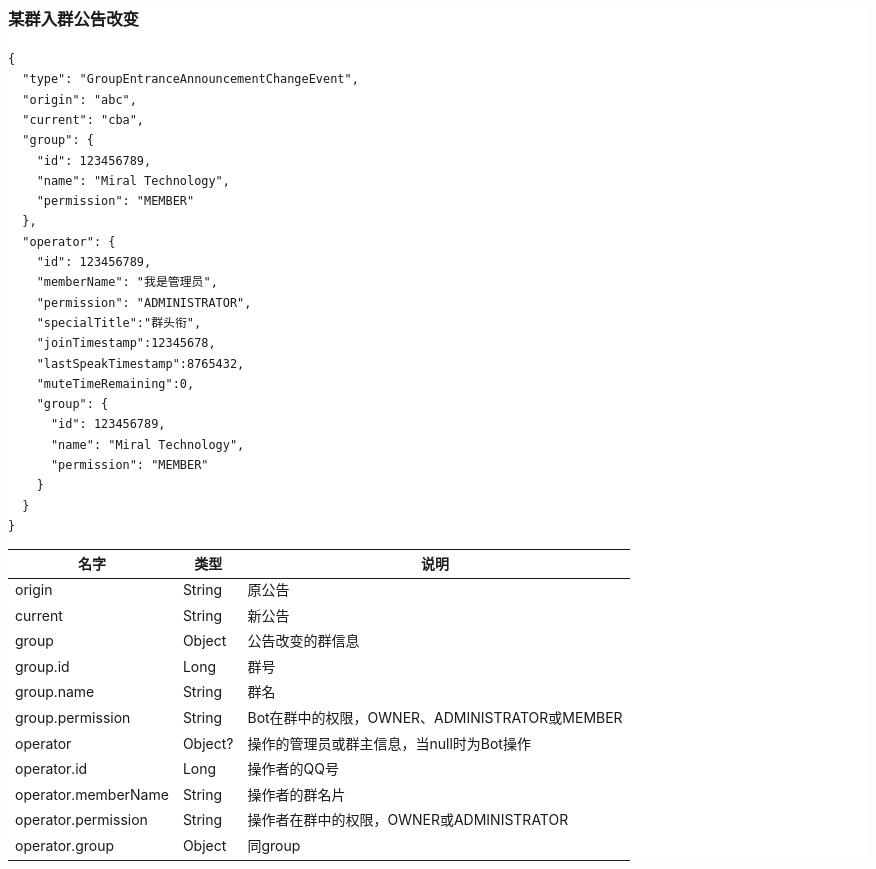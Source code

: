 
### 某群入群公告改变

```json5
{
  "type": "GroupEntranceAnnouncementChangeEvent",
  "origin": "abc",
  "current": "cba",
  "group": {
    "id": 123456789,
    "name": "Miral Technology",
    "permission": "MEMBER"
  },
  "operator": {
    "id": 123456789,
    "memberName": "我是管理员",
    "permission": "ADMINISTRATOR",
    "specialTitle":"群头衔",
    "joinTimestamp":12345678,
    "lastSpeakTimestamp":8765432,
    "muteTimeRemaining":0,
    "group": {
      "id": 123456789,
      "name": "Miral Technology",
      "permission": "MEMBER"
    }
  }
}
```

| 名字                | 类型    | 说明                                          |
| ------------------- | ------- | --------------------------------------------- |
| origin              | String  | 原公告                                        |
| current             | String  | 新公告                                        |
| group               | Object  | 公告改变的群信息                              |
| group.id            | Long    | 群号                                          |
| group.name          | String  | 群名                                          |
| group.permission    | String  | Bot在群中的权限，OWNER、ADMINISTRATOR或MEMBER |
| operator            | Object? | 操作的管理员或群主信息，当null时为Bot操作     |
| operator.id         | Long    | 操作者的QQ号                                  |
| operator.memberName | String  | 操作者的群名片                                |
| operator.permission | String  | 操作者在群中的权限，OWNER或ADMINISTRATOR      |
| operator.group      | Object  | 同group                                       |


